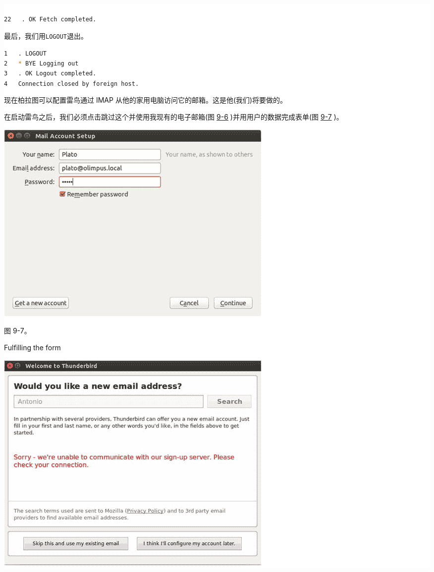 ```sh

22   . OK Fetch completed.

```

最后，我们用`LOGOUT`退出。

```sh
1   . LOGOUT
2   * BYE Logging out
3   . OK Logout completed.
4   Connection closed by foreign host.

```

现在柏拉图可以配置雷鸟通过 IMAP 从他的家用电脑访问它的邮箱。这是他(我们)将要做的。

在启动雷鸟之后，我们必须点击跳过这个并使用我现有的电子邮箱(图 [9-6](#Fig6) )并用用户的数据完成表单(图 [9-7](#Fig7) )。

![A433525_1_En_9_Fig7_HTML.jpg](img/A433525_1_En_9_Fig7_HTML.jpg)

图 9-7。

Fulfilling the form

![A433525_1_En_9_Fig6_HTML.jpg](img/A433525_1_En_9_Fig6_HTML.jpg)
